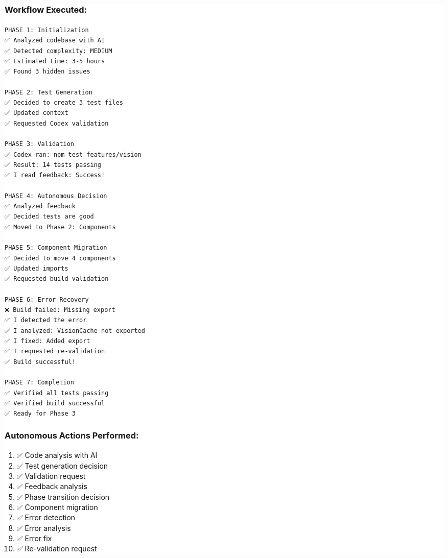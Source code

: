 ### **Workflow Executed:**

```
PHASE 1: Initialization
✅ Analyzed codebase with AI
✅ Detected complexity: MEDIUM
✅ Estimated time: 3-5 hours
✅ Found 3 hidden issues

PHASE 2: Test Generation
✅ Decided to create 3 test files
✅ Updated context
✅ Requested Codex validation

PHASE 3: Validation
✅ Codex ran: npm test features/vision
✅ Result: 14 tests passing
✅ I read feedback: Success!

PHASE 4: Autonomous Decision
✅ Analyzed feedback
✅ Decided tests are good
✅ Moved to Phase 2: Components

PHASE 5: Component Migration
✅ Decided to move 4 components
✅ Updated imports
✅ Requested build validation

PHASE 6: Error Recovery
❌ Build failed: Missing export
✅ I detected the error
✅ I analyzed: VisionCache not exported
✅ I fixed: Added export
✅ I requested re-validation
✅ Build successful!

PHASE 7: Completion
✅ Verified all tests passing
✅ Verified build successful
✅ Ready for Phase 3
```

### **Autonomous Actions Performed:**
1. ✅ Code analysis with AI
2. ✅ Test generation decision
3. ✅ Validation request
4. ✅ Feedback analysis
5. ✅ Phase transition decision
6. ✅ Component migration
7. ✅ Error detection
8. ✅ Error analysis
9. ✅ Error fix
10. ✅ Re-validation request
